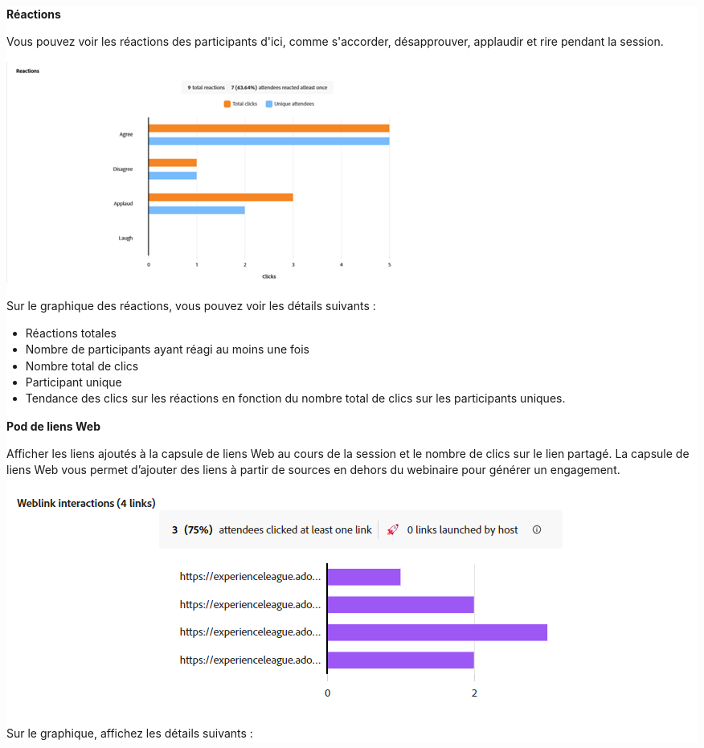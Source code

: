 **Réactions**

Vous pouvez voir les réactions des participants d&#39;ici, comme s&#39;accorder, désapprouver, applaudir et rire pendant la session.

![](assets/engagement-dashboard-12.png)

Sur le graphique des réactions, vous pouvez voir les détails suivants :

* Réactions totales
* Nombre de participants ayant réagi au moins une fois
* Nombre total de clics
* Participant unique
* Tendance des clics sur les réactions en fonction du nombre total de clics sur les participants uniques.

**Pod de liens Web**

Afficher les liens ajoutés à la capsule de liens Web au cours de la session et le nombre de clics sur le lien partagé. La capsule de liens Web vous permet d’ajouter des liens à partir de sources en dehors du webinaire pour générer un engagement.

![](assets/engagement-dashboard-13.png)

Sur le graphique, affichez les détails suivants :
